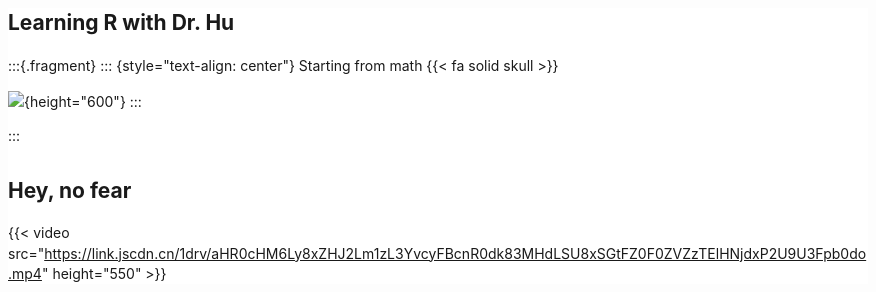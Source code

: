 ## Learning R with Dr. Hu

:::{.fragment}
::: {style="text-align: center"}
Starting from math {{< fa solid skull >}} 

![](images/desc_math4PoliSci.jfif){height="600"}
:::

:::

## Hey, no fear


{{< video src="https://link.jscdn.cn/1drv/aHR0cHM6Ly8xZHJ2Lm1zL3YvcyFBcnR0dk83MHdLSU8xSGtFZ0F0ZVZzTElHNjdxP2U9U3Fpb0do.mp4" height="550" >}}


